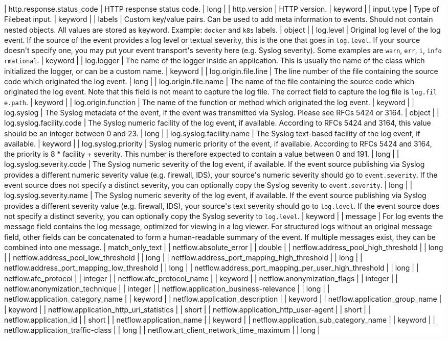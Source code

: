 | http.response.status_code | HTTP response status code. | long |
| http.version | HTTP version. | keyword |
| input.type | Type of Filebeat input. | keyword |
| labels | Custom key/value pairs. Can be used to add meta information to events. Should not contain nested objects. All values are stored as keyword. Example: `docker` and `k8s` labels. | object |
| log.level | Original log level of the log event. If the source of the event provides a log level or textual severity, this is the one that goes in `log.level`. If your source doesn't specify one, you may put your event transport's severity here (e.g. Syslog severity). Some examples are `warn`, `err`, `i`, `informational`. | keyword |
| log.logger | The name of the logger inside an application. This is usually the name of the class which initialized the logger, or can be a custom name. | keyword |
| log.origin.file.line | The line number of the file containing the source code which originated the log event. | long |
| log.origin.file.name | The name of the file containing the source code which originated the log event. Note that this field is not meant to capture the log file. The correct field to capture the log file is `log.file.path`. | keyword |
| log.origin.function | The name of the function or method which originated the log event. | keyword |
| log.syslog | The Syslog metadata of the event, if the event was transmitted via Syslog. Please see RFCs 5424 or 3164. | object |
| log.syslog.facility.code | The Syslog numeric facility of the log event, if available. According to RFCs 5424 and 3164, this value should be an integer between 0 and 23. | long |
| log.syslog.facility.name | The Syslog text-based facility of the log event, if available. | keyword |
| log.syslog.priority | Syslog numeric priority of the event, if available. According to RFCs 5424 and 3164, the priority is 8 \* facility + severity. This number is therefore expected to contain a value between 0 and 191. | long |
| log.syslog.severity.code | The Syslog numeric severity of the log event, if available. If the event source publishing via Syslog provides a different numeric severity value (e.g. firewall, IDS), your source's numeric severity should go to `event.severity`. If the event source does not specify a distinct severity, you can optionally copy the Syslog severity to `event.severity`. | long |
| log.syslog.severity.name | The Syslog numeric severity of the log event, if available. If the event source publishing via Syslog provides a different severity value (e.g. firewall, IDS), your source's text severity should go to `log.level`. If the event source does not specify a distinct severity, you can optionally copy the Syslog severity to `log.level`. | keyword |
| message | For log events the message field contains the log message, optimized for viewing in a log viewer. For structured logs without an original message field, other fields can be concatenated to form a human-readable summary of the event. If multiple messages exist, they can be combined into one message. | match_only_text |
| netflow.absolute_error |  | double |
| netflow.address_pool_high_threshold |  | long |
| netflow.address_pool_low_threshold |  | long |
| netflow.address_port_mapping_high_threshold |  | long |
| netflow.address_port_mapping_low_threshold |  | long |
| netflow.address_port_mapping_per_user_high_threshold |  | long |
| netflow.afc_protocol |  | integer |
| netflow.afc_protocol_name |  | keyword |
| netflow.anonymization_flags |  | integer |
| netflow.anonymization_technique |  | integer |
| netflow.application_business-relevance |  | long |
| netflow.application_category_name |  | keyword |
| netflow.application_description |  | keyword |
| netflow.application_group_name |  | keyword |
| netflow.application_http_uri_statistics |  | short |
| netflow.application_http_user-agent |  | short |
| netflow.application_id |  | short |
| netflow.application_name |  | keyword |
| netflow.application_sub_category_name |  | keyword |
| netflow.application_traffic-class |  | long |
| netflow.art_client_network_time_maximum |  | long |